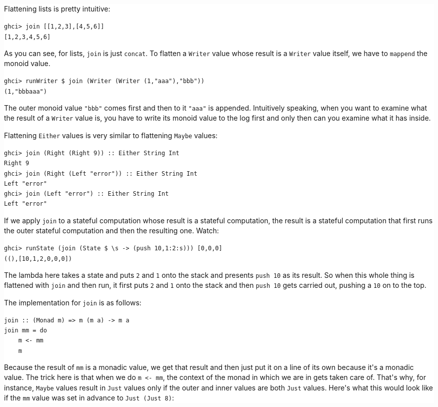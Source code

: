Flattening lists is pretty intuitive:

```{.haskell:hs}
ghci> join [[1,2,3],[4,5,6]]
[1,2,3,4,5,6]
```

As you can see, for lists, `join` is just `concat`.
To flatten a `Writer` value whose result is a `Writer` value itself, we have to `mappend` the monoid value.

```{.haskell:hs}
ghci> runWriter $ join (Writer (Writer (1,"aaa"),"bbb"))
(1,"bbbaaa")
```

The outer monoid value `"bbb"` comes first and then to it `"aaa"` is appended.
Intuitively speaking, when you want to examine what the result of a `Writer` value is, you have to write its monoid value to the log first and only then can you examine what it has inside.

Flattening `Either` values is very similar to flattening `Maybe` values:

```{.haskell:hs}
ghci> join (Right (Right 9)) :: Either String Int
Right 9
ghci> join (Right (Left "error")) :: Either String Int
Left "error"
ghci> join (Left "error") :: Either String Int
Left "error"
```

If we apply `join` to a stateful computation whose result is a stateful computation, the result is a stateful computation that first runs the outer stateful computation and then the resulting one.
Watch:

```{.haskell:hs}
ghci> runState (join (State $ \s -> (push 10,1:2:s))) [0,0,0]
((),[10,1,2,0,0,0])
```

The lambda here takes a state and puts `2` and `1` onto the stack and presents `push 10` as its result.
So when this whole thing is flattened with `join` and then run, it first puts `2` and `1` onto the stack and then `push 10` gets carried out, pushing a `10` on to the top.

The implementation for `join` is as follows:

```{.haskell:hs}
join :: (Monad m) => m (m a) -> m a
join mm = do
    m <- mm
    m
```

Because the result of `mm` is a monadic value, we get that result and then just put it on a line of its own because it's a monadic value.
The trick here is that when we do `m <- mm`, the context of the monad in which we are in gets taken care of.
That's why, for instance, `Maybe` values result in `Just` values only if the outer and inner values are both `Just` values.
Here's what this would look like if the `mm` value was set in advance to `Just (Just 8)`:

